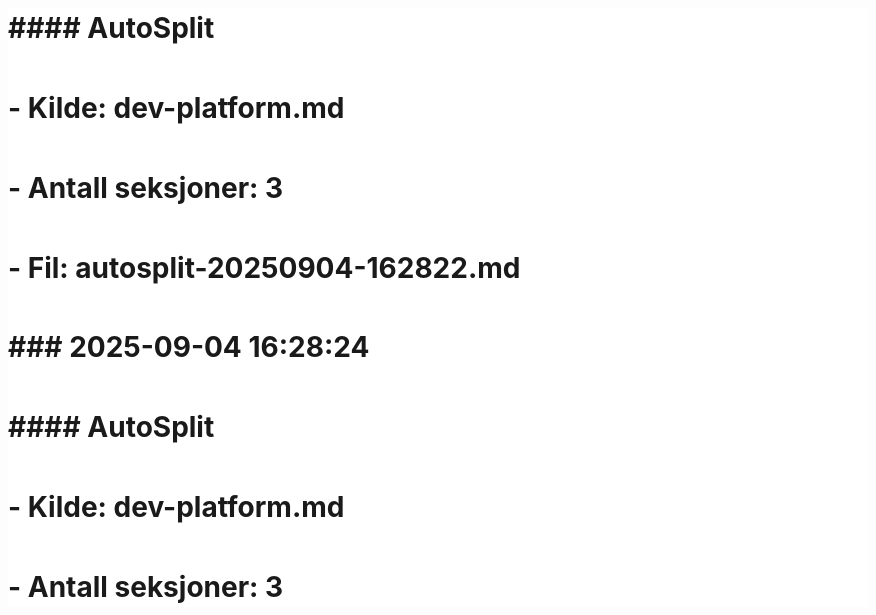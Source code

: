 
# \#### AutoSplit




# \- Kilde: dev-platform.md




# \- Antall seksjoner: 3




# \- Fil: autosplit-20250904-162822.md




# 




# 




# 




# 




# \### 2025-09-04 16:28:24




# \#### AutoSplit




# \- Kilde: dev-platform.md




# \- Antall seksjoner: 3


